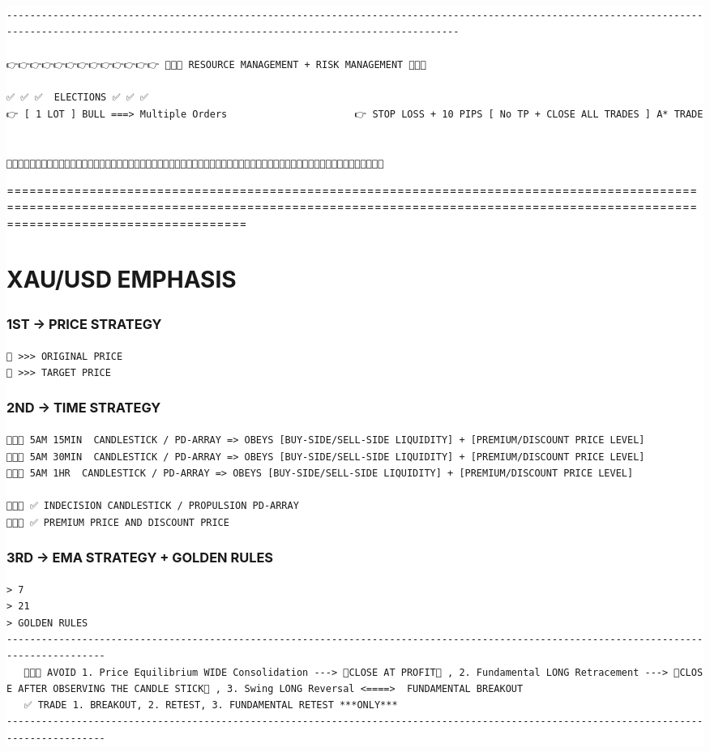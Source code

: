 ```
------------------------------------------------------------------------------------------------------------------------------------------------------------------------------------------------------

👉👉👉👉👉👉👉👉👉👉👉👉👉 🧨🧨🧨 RESOURCE MANAGEMENT + RISK MANAGEMENT 🧨🧨🧨

✅ ✅ ✅  ELECTIONS ✅ ✅ ✅
👉 [ 1 LOT ] BULL ===> Multiple Orders                      👉 STOP LOSS + 10 PIPS [ No TP + CLOSE ALL TRADES ] A* TRADE

    
🧨🧨🧨🧨🧨🧨🧨🧨🧨🧨🧨🧨🧨🧨🧨🧨🧨🧨🧨🧨🧨🧨🧨🧨🧨🧨🧨🧨🧨🧨🧨🧨🧨🧨🧨🧨🧨🧨🧨🧨🧨🧨🧨🧨🧨🧨🧨🧨🧨🧨🧨🧨🧨🧨🧨🧨🧨🧨🧨🧨🧨🧨🧨🧨🧨
```


========================================================================================================================================================================================================================

# XAU/USD EMPHASIS

### 1ST -> PRICE STRATEGY

```
🧨 >>> ORIGINAL PRICE
🧨 >>> TARGET PRICE
```

### 2ND -> TIME STRATEGY

```
🧨🧨🧨 5AM 15MIN  CANDLESTICK / PD-ARRAY => OBEYS [BUY-SIDE/SELL-SIDE LIQUIDITY] + [PREMIUM/DISCOUNT PRICE LEVEL]
🧨🧨🧨 5AM 30MIN  CANDLESTICK / PD-ARRAY => OBEYS [BUY-SIDE/SELL-SIDE LIQUIDITY] + [PREMIUM/DISCOUNT PRICE LEVEL]
🧨🧨🧨 5AM 1HR  CANDLESTICK / PD-ARRAY => OBEYS [BUY-SIDE/SELL-SIDE LIQUIDITY] + [PREMIUM/DISCOUNT PRICE LEVEL]

🧨🧨🧨 ✅ INDECISION CANDLESTICK / PROPULSION PD-ARRAY
🧨🧨🧨 ✅ PREMIUM PRICE AND DISCOUNT PRICE
```

### 3RD -> EMA STRATEGY + GOLDEN RULES

```
> 7
> 21
> GOLDEN RULES
-----------------------------------------------------------------------------------------------------------------------------------------
   🧨🧨🧨 AVOID 1. Price Equilibrium WIDE Consolidation ---> 🧨CLOSE AT PROFIT🧨 , 2. Fundamental LONG Retracement ---> 🧨CLOSE AFTER OBSERVING THE CANDLE STICK🧨 , 3. Swing LONG Reversal <====>  FUNDAMENTAL BREAKOUT
   ✅ TRADE 1. BREAKOUT, 2. RETEST, 3. FUNDAMENTAL RETEST ***ONLY***
-----------------------------------------------------------------------------------------------------------------------------------------
```
